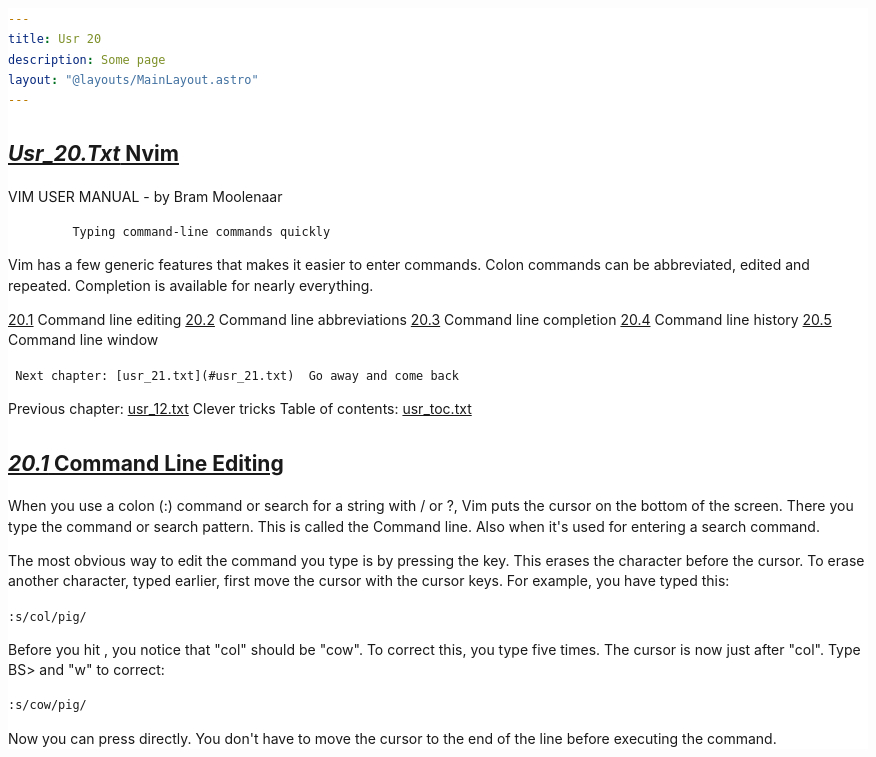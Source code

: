 ```yaml
---
title: Usr 20
description: Some page
layout: "@layouts/MainLayout.astro"
---
```



## <a id="" class="section-title" href="#">*Usr_20.Txt*	Nvim</a> 

VIM USER MANUAL - by Bram Moolenaar

		     Typing command-line commands quickly


Vim has a few generic features that makes it easier to enter commands.  Colon
commands can be abbreviated, edited and repeated.  Completion is available for
nearly everything.

[20.1](#20.1)	Command line editing
[20.2](#20.2)	Command line abbreviations
[20.3](#20.3)	Command line completion
[20.4](#20.4)	Command line history
[20.5](#20.5)	Command line window

     Next chapter: [usr_21.txt](#usr_21.txt)  Go away and come back
 Previous chapter: [usr_12.txt](#usr_12.txt)  Clever tricks
Table of contents: [usr_toc.txt](#usr_toc.txt)


## <a id="" class="section-title" href="#">*20.1*	Command Line Editing</a> 

When you use a colon (:) command or search for a string with / or ?, Vim puts
the cursor on the bottom of the screen.  There you type the command or search
pattern.  This is called the Command line.  Also when it's used for entering a
search command.

The most obvious way to edit the command you type is by pressing the <BS> key.
This erases the character before the cursor.  To erase another character,
typed earlier, first move the cursor with the cursor keys.
   For example, you have typed this:

	:s/col/pig/

Before you hit <Enter>, you notice that "col" should be "cow".  To correct
this, you type <Left> five times.  The cursor is now just after "col".  Type
BS> and "w" to correct:

	:s/cow/pig/

Now you can press <Enter> directly.  You don't have to move the cursor to the
end of the line before executing the command.
